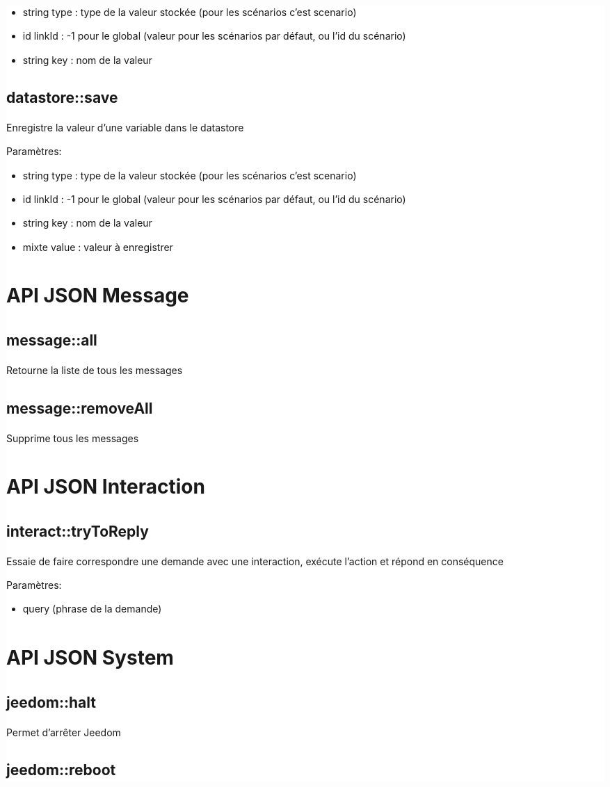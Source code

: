 -   string type : type de la valeur stockée (pour les scénarios c’est
    scenario)

-   id linkId : -1 pour le global (valeur pour les scénarios par défaut,
    ou l’id du scénario)

-   string key : nom de la valeur

datastore::save
---------------

Enregistre la valeur d’une variable dans le datastore

Paramètres:

-   string type : type de la valeur stockée (pour les scénarios c’est
    scenario)

-   id linkId : -1 pour le global (valeur pour les scénarios par défaut,
    ou l’id du scénario)

-   string key : nom de la valeur

-   mixte value : valeur à enregistrer

API JSON Message
================

message::all
------------

Retourne la liste de tous les messages

message::removeAll
------------------

Supprime tous les messages

API JSON Interaction
====================

interact::tryToReply
--------------------

Essaie de faire correspondre une demande avec une interaction, exécute
l’action et répond en conséquence

Paramètres:

-   query (phrase de la demande)

API JSON System
===============

jeedom::halt
------------

Permet d’arrêter Jeedom

jeedom::reboot
--------------

